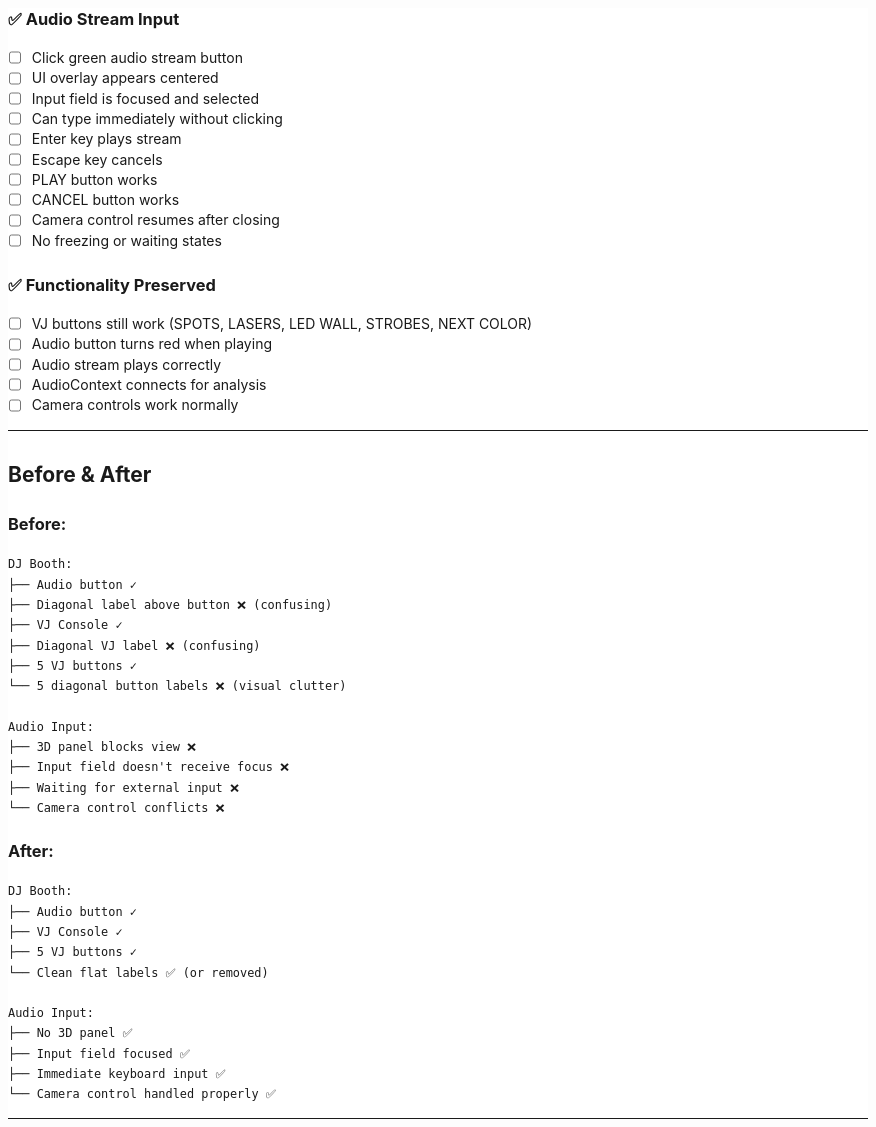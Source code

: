 ### ✅ Audio Stream Input
- [ ] Click green audio stream button
- [ ] UI overlay appears centered
- [ ] Input field is focused and selected
- [ ] Can type immediately without clicking
- [ ] Enter key plays stream
- [ ] Escape key cancels
- [ ] PLAY button works
- [ ] CANCEL button works
- [ ] Camera control resumes after closing
- [ ] No freezing or waiting states

### ✅ Functionality Preserved
- [ ] VJ buttons still work (SPOTS, LASERS, LED WALL, STROBES, NEXT COLOR)
- [ ] Audio button turns red when playing
- [ ] Audio stream plays correctly
- [ ] AudioContext connects for analysis
- [ ] Camera controls work normally

---

## Before & After

### Before:
```
DJ Booth:
├── Audio button ✓
├── Diagonal label above button ❌ (confusing)
├── VJ Console ✓
├── Diagonal VJ label ❌ (confusing)
├── 5 VJ buttons ✓
└── 5 diagonal button labels ❌ (visual clutter)

Audio Input:
├── 3D panel blocks view ❌
├── Input field doesn't receive focus ❌
├── Waiting for external input ❌
└── Camera control conflicts ❌
```

### After:
```
DJ Booth:
├── Audio button ✓
├── VJ Console ✓
├── 5 VJ buttons ✓
└── Clean flat labels ✅ (or removed)

Audio Input:
├── No 3D panel ✅
├── Input field focused ✅
├── Immediate keyboard input ✅
└── Camera control handled properly ✅
```

---